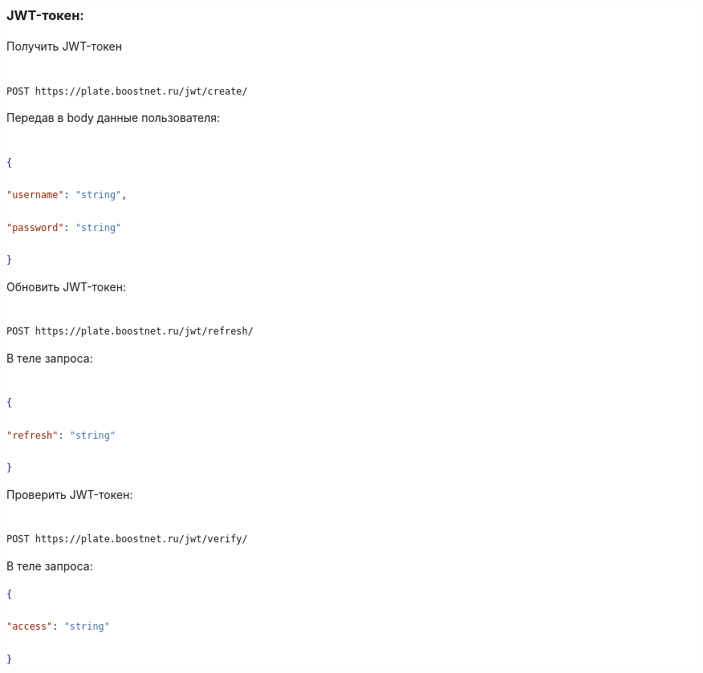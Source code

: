 ### JWT-токен:

Получить JWT-токен

```bash

POST https://plate.boostnet.ru/jwt/create/

```

Передав в body данные пользователя:

```json

{

"username": "string",

"password": "string"

}

```


Обновить JWT-токен:

```bash

POST https://plate.boostnet.ru/jwt/refresh/

```

В теле запроса:

```json

{

"refresh": "string"

}

```

Проверить JWT-токен:

```bash

POST https://plate.boostnet.ru/jwt/verify/

```

В теле запроса:
```json
{

"access": "string"

}
```  
